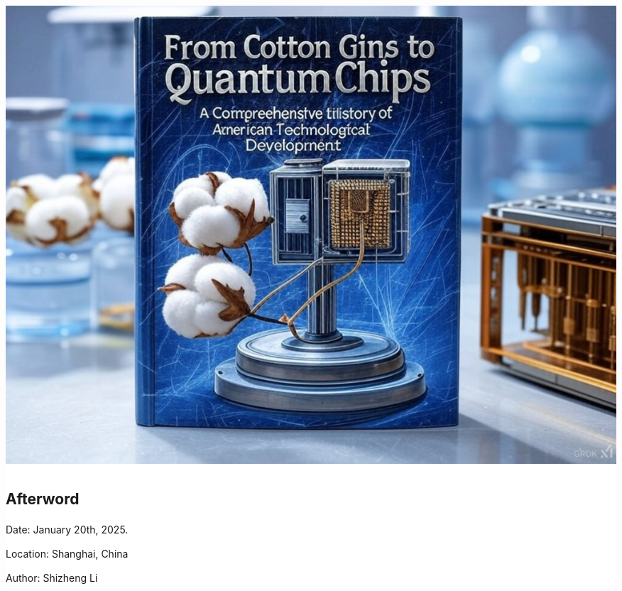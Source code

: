 

![image-20250120162442802](./assets/image-20250120162442802.png)





## Afterword

Date: January 20th, 2025. 

Location: Shanghai, China

Author: Shizheng Li


